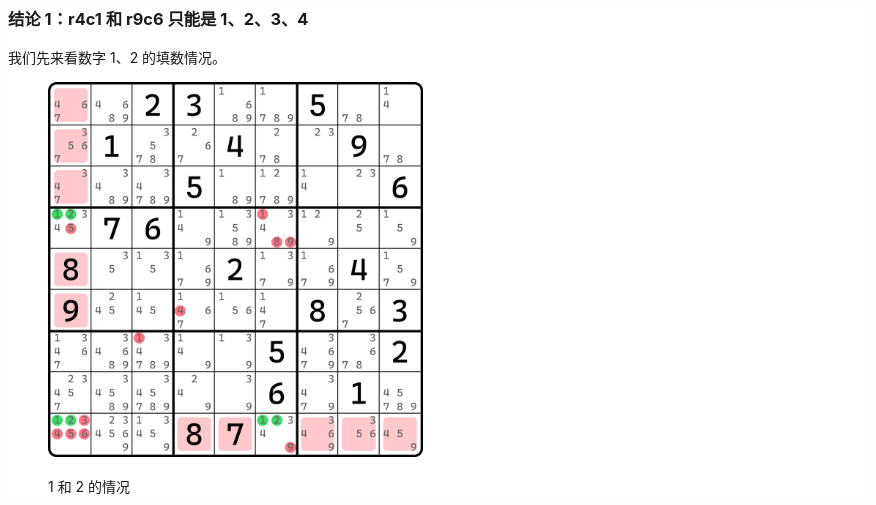 ### 结论 1：r4c1 和 r9c6 只能是 1、2、3、4 <a href="#conclusion-1-of-firework-quadruple" id="conclusion-1-of-firework-quadruple"></a>

我们先来看数字 1、2 的填数情况。

<figure><img src="../../.gitbook/assets/images_0258.png" alt="" width="375"><figcaption><p>1 和 2 的情况</p></figcaption></figure>
